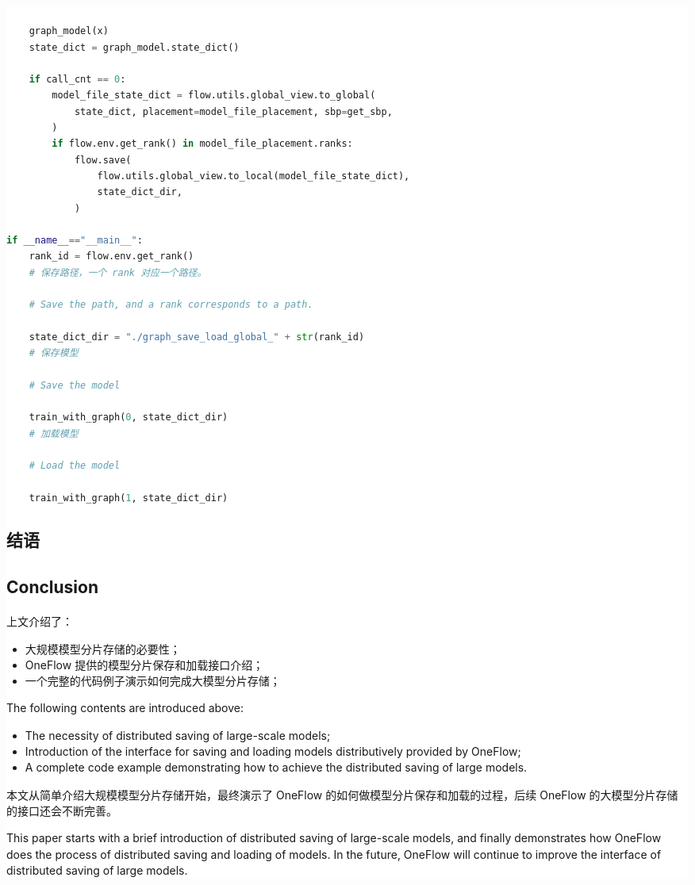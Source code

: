 ```python

    graph_model(x)
    state_dict = graph_model.state_dict()

    if call_cnt == 0:
        model_file_state_dict = flow.utils.global_view.to_global(
            state_dict, placement=model_file_placement, sbp=get_sbp,
        )
        if flow.env.get_rank() in model_file_placement.ranks:
            flow.save(
                flow.utils.global_view.to_local(model_file_state_dict),
                state_dict_dir,
            )

if __name__=="__main__":
    rank_id = flow.env.get_rank()
    # 保存路径，一个 rank 对应一个路径。

    # Save the path, and a rank corresponds to a path.

    state_dict_dir = "./graph_save_load_global_" + str(rank_id)
    # 保存模型

    # Save the model

    train_with_graph(0, state_dict_dir)
    # 加载模型

    # Load the model

    train_with_graph(1, state_dict_dir)

```

## 结语

## Conclusion

上文介绍了：

- 大规模模型分片存储的必要性；
- OneFlow 提供的模型分片保存和加载接口介绍；
- 一个完整的代码例子演示如何完成大模型分片存储；

The following contents are introduced above:

- The necessity of distributed saving of large-scale models;
- Introduction of the interface for saving and loading models distributively provided by OneFlow;
- A complete code example demonstrating how to achieve the distributed saving of large models.

本文从简单介绍大规模模型分片存储开始，最终演示了 OneFlow 的如何做模型分片保存和加载的过程，后续 OneFlow 的大模型分片存储的接口还会不断完善。

This paper starts with a brief introduction of distributed saving of large-scale models, and finally demonstrates how OneFlow does the process of distributed saving and loading of models. In the future, OneFlow will continue to improve the interface of distributed saving of large models.
